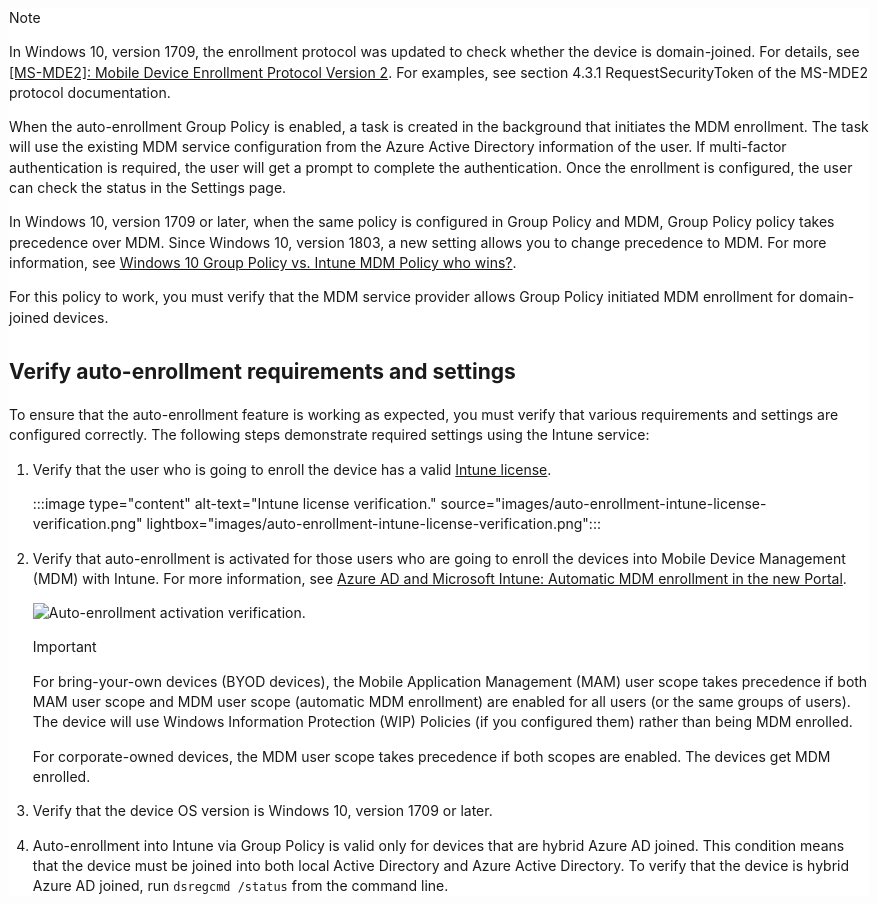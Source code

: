 > [!NOTE]
> In Windows 10, version 1709, the enrollment protocol was updated to check whether the device is domain-joined. For details, see [\[MS-MDE2\]: Mobile Device Enrollment Protocol Version 2](/openspecs/windows_protocols/ms-mde2/4d7eadd5-3951-4f1c-8159-c39e07cbe692). For examples, see section 4.3.1 RequestSecurityToken of the MS-MDE2 protocol documentation.

When the auto-enrollment Group Policy is enabled, a task is created in the background that initiates the MDM enrollment. The task will use the existing MDM service configuration from the Azure Active Directory information of the user. If multi-factor authentication is required, the user will get a prompt to complete the authentication. Once the enrollment is configured, the user can check the status in the Settings page.

In Windows 10, version 1709 or later, when the same policy is configured in Group Policy and MDM, Group Policy policy takes precedence over MDM. Since Windows 10, version 1803, a new setting allows you to change precedence to MDM. For more information, see [Windows 10 Group Policy vs. Intune MDM Policy who wins?](/archive/blogs/cbernier/windows-10-group-policy-vs-intune-mdm-policy-who-wins).

For this policy to work, you must verify that the MDM service provider allows Group Policy initiated MDM enrollment for domain-joined devices.

## Verify auto-enrollment requirements and settings

To ensure that the auto-enrollment feature is working as expected, you must verify that various requirements and settings are configured correctly.
The following steps demonstrate required settings using the Intune service:

1. Verify that the user who is going to enroll the device has a valid [Intune license](/mem/intune/fundamentals/licenses).

   :::image type="content" alt-text="Intune license verification." source="images/auto-enrollment-intune-license-verification.png" lightbox="images/auto-enrollment-intune-license-verification.png":::

2. Verify that auto-enrollment is activated for those users who are going to enroll the devices into Mobile Device Management (MDM) with Intune. For more information, see [Azure AD and Microsoft Intune: Automatic MDM enrollment in the new Portal](./azure-ad-and-microsoft-intune-automatic-mdm-enrollment-in-the-new-portal.md).

    ![Auto-enrollment activation verification.](images/auto-enrollment-activation-verification.png)

    > [!IMPORTANT]
    > For bring-your-own devices (BYOD devices), the Mobile Application Management (MAM) user scope takes precedence if both MAM user scope and MDM user scope (automatic MDM enrollment) are enabled for all users (or the same groups of users). The device will use Windows Information Protection (WIP) Policies (if you configured them) rather than being MDM enrolled.
    >
    > For corporate-owned devices, the MDM user scope takes precedence if both scopes are enabled. The devices get MDM enrolled.

3. Verify that the device OS version is Windows 10, version 1709 or later.

4. Auto-enrollment into Intune via Group Policy is valid only for devices that are hybrid Azure AD joined. This condition means that the device must be joined into both local Active Directory and Azure Active Directory. To verify that the device is hybrid Azure AD joined, run `dsregcmd /status` from the command line.
